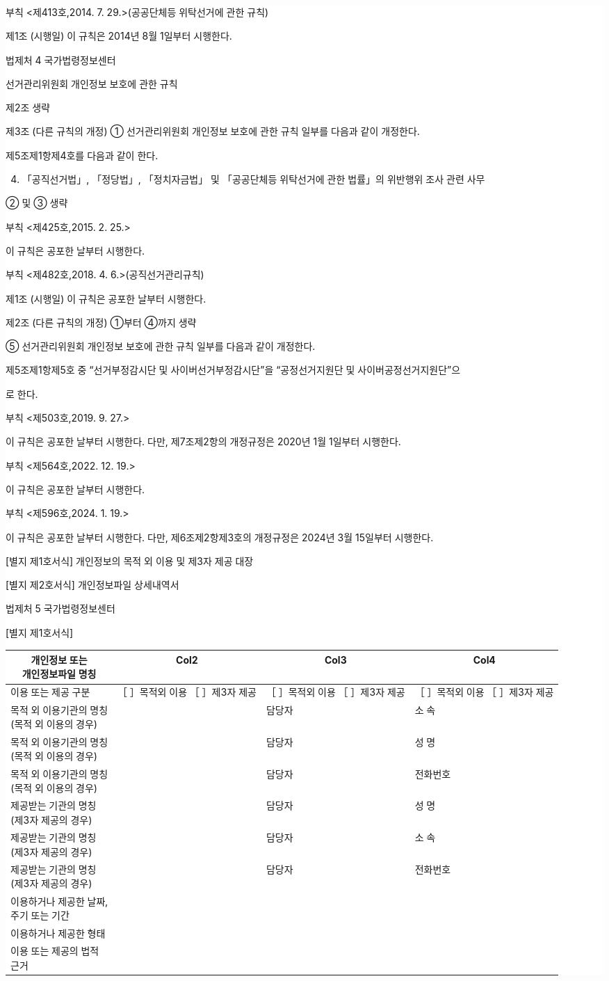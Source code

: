 부칙 <제413호,2014. 7. 29.>(공공단체등 위탁선거에 관한 규칙)

제1조 (시행일) 이 규칙은 2014년 8월 1일부터 시행한다.

법제처                              4                            국가법령정보센터

선거관리위원회 개인정보 보호에 관한 규칙

제2조 생략

제3조 (다른 규칙의 개정) ① 선거관리위원회 개인정보 보호에 관한 규칙 일부를 다음과 같이 개정한다.

제5조제1항제4호를 다음과 같이 한다.

4. 「공직선거법」, 「정당법」, 「정치자금법」 및 「공공단체등 위탁선거에 관한 법률」의 위반행위 조사 관련 사무

② 및 ③ 생략

부칙 <제425호,2015. 2. 25.>

이 규칙은 공포한 날부터 시행한다.

부칙 <제482호,2018. 4. 6.>(공직선거관리규칙)

제1조 (시행일) 이 규칙은 공포한 날부터 시행한다.

제2조 (다른 규칙의 개정) ①부터 ④까지 생략

⑤ 선거관리위원회 개인정보 보호에 관한 규칙 일부를 다음과 같이 개정한다.

제5조제1항제5호 중 “선거부정감시단 및 사이버선거부정감시단”을 “공정선거지원단 및 사이버공정선거지원단”으

로 한다.

부칙 <제503호,2019. 9. 27.>

이 규칙은 공포한 날부터 시행한다. 다만, 제7조제2항의 개정규정은 2020년 1월 1일부터 시행한다.

부칙 <제564호,2022. 12. 19.>

이 규칙은 공포한 날부터 시행한다.

부칙 <제596호,2024. 1. 19.>

이 규칙은 공포한 날부터 시행한다. 다만, 제6조제2항제3호의 개정규정은 2024년 3월 15일부터 시행한다.

[별지 제1호서식] 개인정보의 목적 외 이용 및 제3자 제공 대장

[별지 제2호서식] 개인정보파일 상세내역서

법제처                              5                            국가법령정보센터

[별지 제1호서식]




|개인정보 또는<br>개인정보파일 명칭|Col2|Col3|Col4|
|---|---|---|---|
|이용 또는 제공 구분|［ ］목적외 이용 ［ ］제3자 제공|［ ］목적외 이용 ［ ］제3자 제공|［ ］목적외 이용 ［ ］제3자 제공|
|목적 외 이용기관의 명칭<br>(목적 외 이용의 경우)||담당자|소 속|
|목적 외 이용기관의 명칭<br>(목적 외 이용의 경우)||담당자|성 명|
|목적 외 이용기관의 명칭<br>(목적 외 이용의 경우)||담당자|전화번호|
|제공받는 기관의 명칭<br>(제3자 제공의 경우)||담당자|성 명|
|제공받는 기관의 명칭<br>(제3자 제공의 경우)||담당자|소 속|
|제공받는 기관의 명칭<br>(제3자 제공의 경우)||담당자|전화번호|
|이용하거나 제공한 날짜,<br>주기 또는 기간||||
|이용하거나 제공한 형태||||
|이용 또는 제공의 법적<br>근거||||